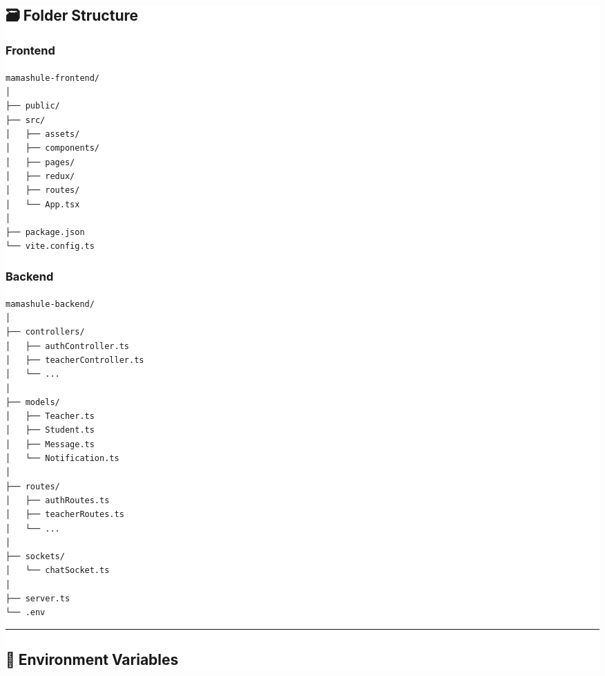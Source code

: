 ## 🗃️ Folder Structure

### Frontend

```
mamashule-frontend/
│
├── public/
├── src/
│   ├── assets/
│   ├── components/
│   ├── pages/
│   ├── redux/
│   ├── routes/
│   └── App.tsx
│
├── package.json
└── vite.config.ts
```

### Backend

```
mamashule-backend/
│
├── controllers/
│   ├── authController.ts
│   ├── teacherController.ts
│   └── ...
│
├── models/
│   ├── Teacher.ts
│   ├── Student.ts
│   ├── Message.ts
│   └── Notification.ts
│
├── routes/
│   ├── authRoutes.ts
│   ├── teacherRoutes.ts
│   └── ...
│
├── sockets/
│   └── chatSocket.ts
│
├── server.ts
└── .env
```

---

## 🔐 Environment Variables
